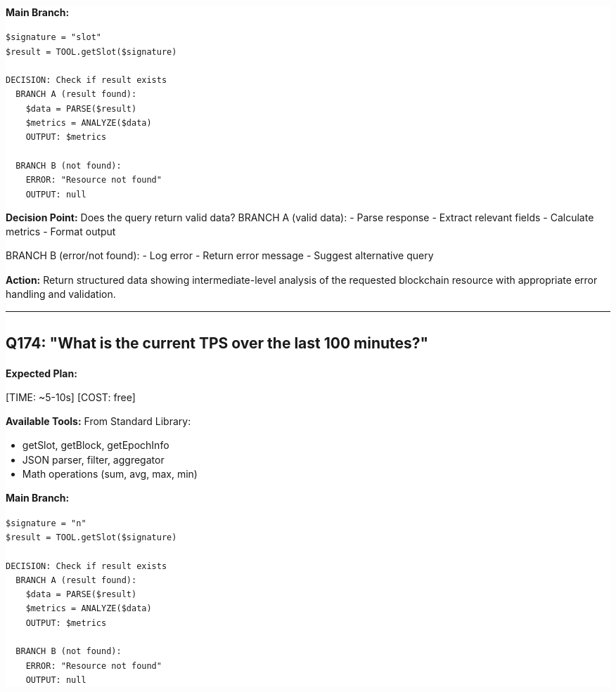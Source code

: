 **Main Branch:**
```
$signature = "slot"
$result = TOOL.getSlot($signature)

DECISION: Check if result exists
  BRANCH A (result found):
    $data = PARSE($result)
    $metrics = ANALYZE($data)
    OUTPUT: $metrics

  BRANCH B (not found):
    ERROR: "Resource not found"
    OUTPUT: null
```

**Decision Point:** Does the query return valid data?
  BRANCH A (valid data):
    - Parse response
    - Extract relevant fields
    - Calculate metrics
    - Format output

  BRANCH B (error/not found):
    - Log error
    - Return error message
    - Suggest alternative query

**Action:**
Return structured data showing intermediate-level analysis of the requested blockchain resource with appropriate error handling and validation.

---

## Q174: "What is the current TPS over the last 100 minutes?"

**Expected Plan:**

[TIME: ~5-10s] [COST: free]

**Available Tools:**
From Standard Library:
  - getSlot, getBlock, getEpochInfo
  - JSON parser, filter, aggregator
  - Math operations (sum, avg, max, min)

**Main Branch:**
```
$signature = "n"
$result = TOOL.getSlot($signature)

DECISION: Check if result exists
  BRANCH A (result found):
    $data = PARSE($result)
    $metrics = ANALYZE($data)
    OUTPUT: $metrics

  BRANCH B (not found):
    ERROR: "Resource not found"
    OUTPUT: null
```
